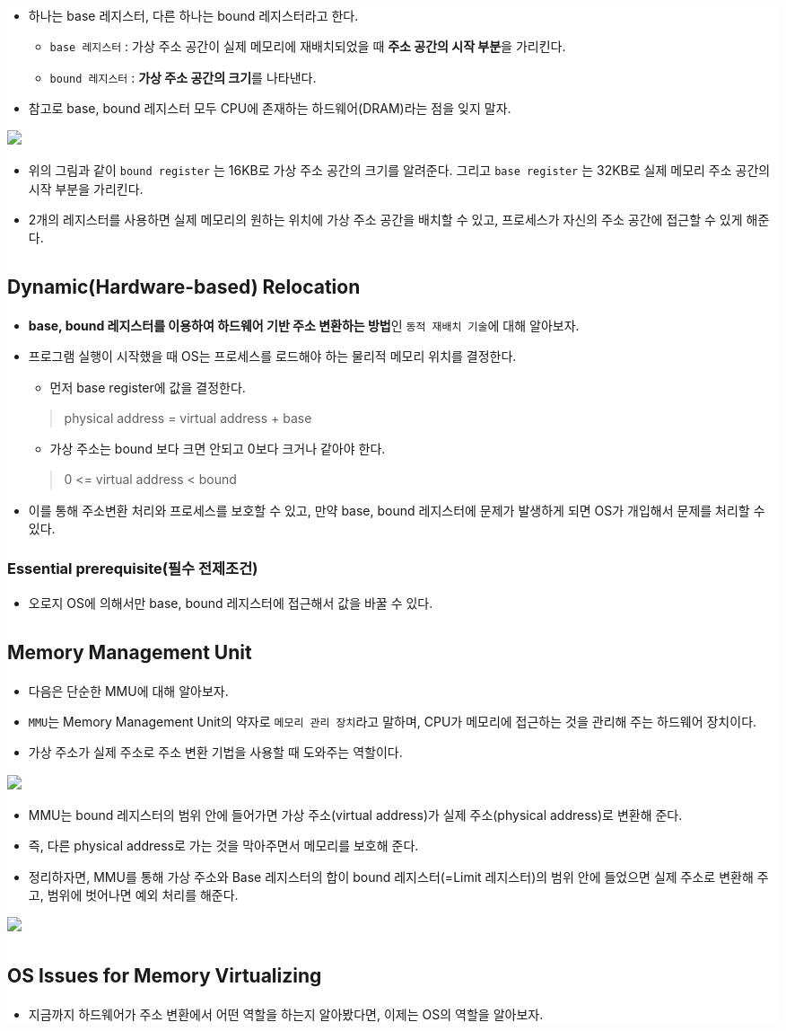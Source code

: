 * 하나는 base 레지스터, 다른 하나는 bound 레지스터라고 한다.

    * `base 레지스터` : 가상 주소 공간이 실제 메모리에 재배치되었을 때 **주소 공간의 시작 부분**을 가리킨다.

    * `bound 레지스터` : **가상 주소 공간의 크기**를 나타낸다.

* 참고로 base, bound 레지스터 모두 CPU에 존재하는 하드웨어(DRAM)라는 점을 잊지 말자.

![](/assets/img/os/os-15-address-translation-2.png)

* 위의 그림과 같이 `bound register` 는 16KB로 가상 주소 공간의 크기를 알려준다. 그리고 `base register` 는 32KB로 실제 메모리 주소 공간의 시작 부분을 가리킨다.

* 2개의 레지스터를 사용하면 실제 메모리의 원하는 위치에 가상 주소 공간을 배치할 수 있고, 프로세스가 자신의 주소 공간에 접근할 수 있게 해준다.

## Dynamic(Hardware-based) Relocation

* **base, bound 레지스터를 이용하여 하드웨어 기반 주소 변환하는 방법**인 `동적 재배치 기술`에 대해 알아보자.

* 프로그램 실행이 시작했을 때 OS는 프로세스를 로드해야 하는 물리적 메모리 위치를 결정한다.

    * 먼저 base register에 값을 결정한다.

    > physical address = virtual address + base

    * 가상 주소는 bound 보다 크면 안되고 0보다 크거나 같아야 한다.

    > 0 <= virtual address < bound

* 이를 통해 주소변환 처리와 프로세스를 보호할 수 있고, 만약 base, bound 레지스터에 문제가 발생하게 되면 OS가 개입해서 문제를 처리할 수 있다.

### Essential prerequisite(필수 전제조건)

* 오로지 OS에 의해서만 base, bound 레지스터에 접근해서 값을 바꿀 수 있다. 

## Memory Management Unit

* 다음은 단순한 MMU에 대해 알아보자.

* `MMU`는 Memory Management Unit의 약자로 `메모리 관리 장치`라고 말하며, CPU가 메모리에 접근하는 것을 관리해 주는 하드웨어 장치이다.

* 가상 주소가 실제 주소로 주소 변환 기법을 사용할 때 도와주는 역할이다.

![](/assets/img/os/os-15-address-translation-3.png)

* MMU는 bound 레지스터의 범위 안에 들어가면 가상 주소(virtual address)가 실제 주소(physical address)로 변환해 준다.

* 즉, 다른 physical address로 가는 것을 막아주면서 메모리를 보호해 준다.

* 정리하자면, MMU를 통해 가상 주소와 Base 레지스터의 합이 bound 레지스터(=Limit 레지스터)의 범위 안에 들었으면 실제 주소로 변환해 주고, 범위에 벗어나면 예외 처리를 해준다.

![](/assets/img/os/os-15-address-translation-4.png)

## OS Issues for Memory Virtualizing

* 지금까지 하드웨어가 주소 변환에서 어떤 역할을 하는지 알아봤다면, 이제는 OS의 역할을 알아보자.

